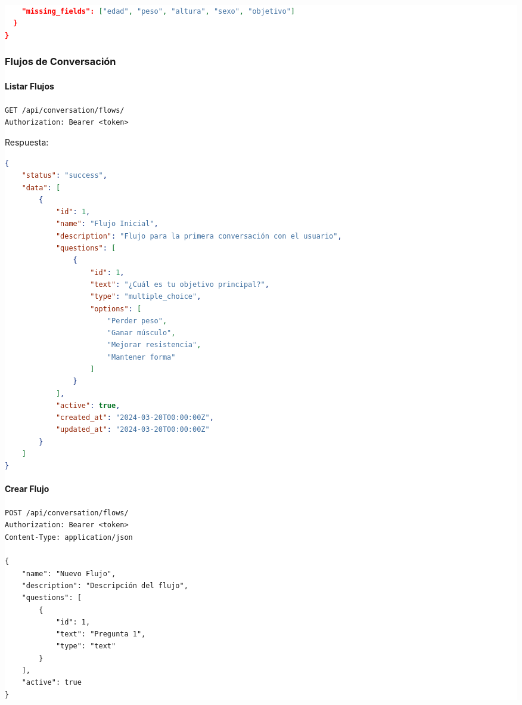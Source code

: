 ```json
    "missing_fields": ["edad", "peso", "altura", "sexo", "objetivo"]
  }
}
```

### Flujos de Conversación

#### Listar Flujos
```http
GET /api/conversation/flows/
Authorization: Bearer <token>
```

Respuesta:
```json
{
    "status": "success",
    "data": [
        {
            "id": 1,
            "name": "Flujo Inicial",
            "description": "Flujo para la primera conversación con el usuario",
            "questions": [
                {
                    "id": 1,
                    "text": "¿Cuál es tu objetivo principal?",
                    "type": "multiple_choice",
                    "options": [
                        "Perder peso",
                        "Ganar músculo",
                        "Mejorar resistencia",
                        "Mantener forma"
                    ]
                }
            ],
            "active": true,
            "created_at": "2024-03-20T00:00:00Z",
            "updated_at": "2024-03-20T00:00:00Z"
        }
    ]
}
```

#### Crear Flujo
```http
POST /api/conversation/flows/
Authorization: Bearer <token>
Content-Type: application/json

{
    "name": "Nuevo Flujo",
    "description": "Descripción del flujo",
    "questions": [
        {
            "id": 1,
            "text": "Pregunta 1",
            "type": "text"
        }
    ],
    "active": true
}
```
